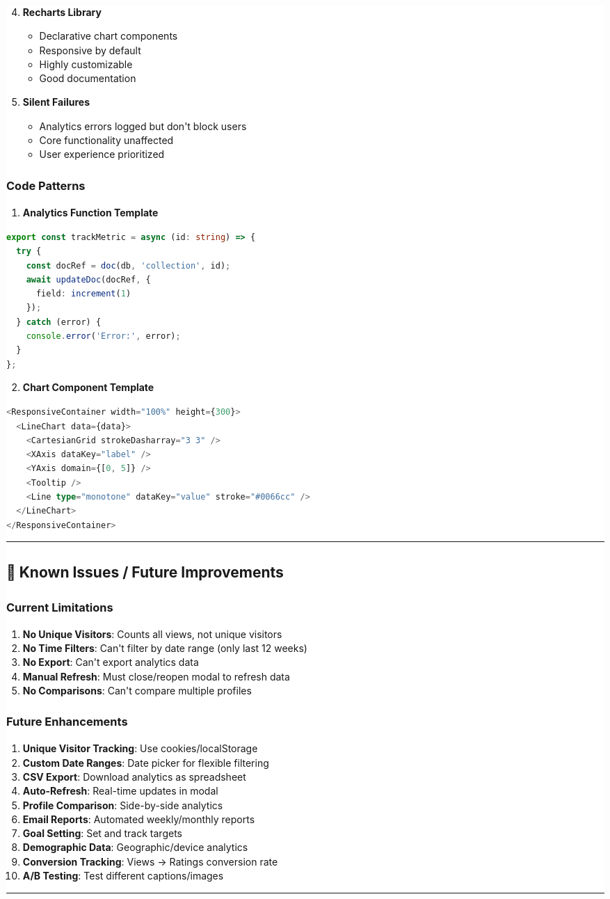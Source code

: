 4. **Recharts Library**
   - Declarative chart components
   - Responsive by default
   - Highly customizable
   - Good documentation

5. **Silent Failures**
   - Analytics errors logged but don't block users
   - Core functionality unaffected
   - User experience prioritized

### Code Patterns

1. **Analytics Function Template**
```typescript
export const trackMetric = async (id: string) => {
  try {
    const docRef = doc(db, 'collection', id);
    await updateDoc(docRef, {
      field: increment(1)
    });
  } catch (error) {
    console.error('Error:', error);
  }
};
```

2. **Chart Component Template**
```typescript
<ResponsiveContainer width="100%" height={300}>
  <LineChart data={data}>
    <CartesianGrid strokeDasharray="3 3" />
    <XAxis dataKey="label" />
    <YAxis domain={[0, 5]} />
    <Tooltip />
    <Line type="monotone" dataKey="value" stroke="#0066cc" />
  </LineChart>
</ResponsiveContainer>
```

---

## 🐛 Known Issues / Future Improvements

### Current Limitations
1. **No Unique Visitors**: Counts all views, not unique visitors
2. **No Time Filters**: Can't filter by date range (only last 12 weeks)
3. **No Export**: Can't export analytics data
4. **Manual Refresh**: Must close/reopen modal to refresh data
5. **No Comparisons**: Can't compare multiple profiles

### Future Enhancements
1. **Unique Visitor Tracking**: Use cookies/localStorage
2. **Custom Date Ranges**: Date picker for flexible filtering
3. **CSV Export**: Download analytics as spreadsheet
4. **Auto-Refresh**: Real-time updates in modal
5. **Profile Comparison**: Side-by-side analytics
6. **Email Reports**: Automated weekly/monthly reports
7. **Goal Setting**: Set and track targets
8. **Demographic Data**: Geographic/device analytics
9. **Conversion Tracking**: Views → Ratings conversion rate
10. **A/B Testing**: Test different captions/images

---